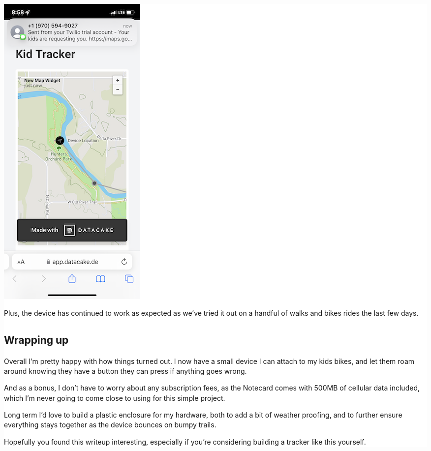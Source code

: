 ![](dashboard-with-text.png)

Plus, the device has continued to work as expected as we’ve tried it out on a handful of walks and bikes rides the last few days.

## Wrapping up

Overall I’m pretty happy with how things turned out. I now have a small device I can attach to my kids bikes, and let them roam around knowing they have a button they can press if anything goes wrong.

And as a bonus, I don’t have to worry about any subscription fees, as the Notecard comes with 500MB of cellular data included, which I’m never going to come close to using for this simple project.

Long term I’d love to build a plastic enclosure for my hardware, both to add a bit of weather proofing, and to further ensure everything stays together as the device bounces on bumpy trails.

Hopefully you found this writeup interesting, especially if you’re considering building a tracker like this yourself.

